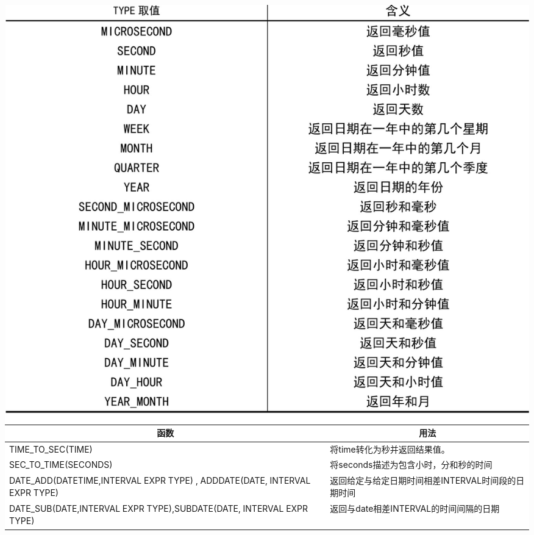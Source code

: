 ![TYPE](TYPE1.Jpeg)

| 函数                                                         | 用法                                               |
| ------------------------------------------------------------ | -------------------------------------------------- |
| TIME_TO_SEC(TIME)                                            | 将time转化为秒并返回结果值。                       |
| SEC_TO_TIME(SECONDS)                                         | 将seconds描述为包含小时，分和秒的时间              |
| DATE_ADD(DATETIME,INTERVAL EXPR TYPE) , ADDDATE(DATE, INTERVAL EXPR TYPE) | 返回给定与给定日期时间相差INTERVAL时间段的日期时间 |
| DATE_SUB(DATE,INTERVAL EXPR TYPE),SUBDATE(DATE, INTERVAL EXPR TYPE) | 返回与date相差INTERVAL的时间间隔的日期             |
